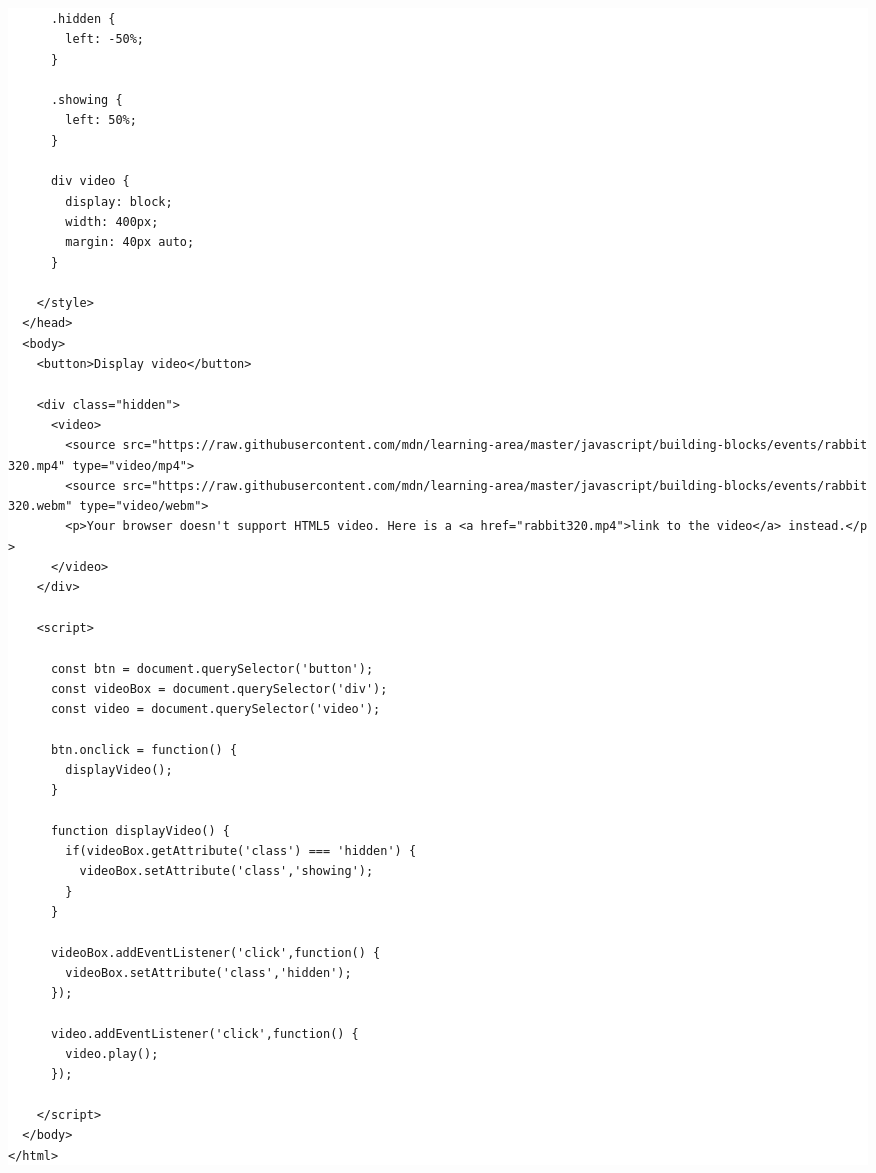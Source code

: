           .hidden {
            left: -50%;
          }

          .showing {
            left: 50%;
          }

          div video {
            display: block;
            width: 400px;
            margin: 40px auto;
          }

        </style>
      </head>
      <body>
        <button>Display video</button>

        <div class="hidden">
          <video>
            <source src="https://raw.githubusercontent.com/mdn/learning-area/master/javascript/building-blocks/events/rabbit320.mp4" type="video/mp4">
            <source src="https://raw.githubusercontent.com/mdn/learning-area/master/javascript/building-blocks/events/rabbit320.webm" type="video/webm">
            <p>Your browser doesn't support HTML5 video. Here is a <a href="rabbit320.mp4">link to the video</a> instead.</p>
          </video>
        </div>

        <script>

          const btn = document.querySelector('button');
          const videoBox = document.querySelector('div');
          const video = document.querySelector('video');

          btn.onclick = function() {
            displayVideo();
          }

          function displayVideo() {
            if(videoBox.getAttribute('class') === 'hidden') {
              videoBox.setAttribute('class','showing');
            }
          }

          videoBox.addEventListener('click',function() {
            videoBox.setAttribute('class','hidden');
          });

          video.addEventListener('click',function() {
            video.play();
          });

        </script>
      </body>
    </html>
